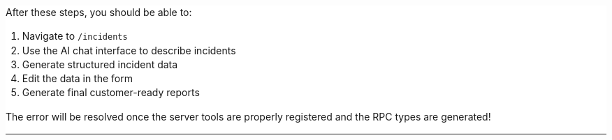 After these steps, you should be able to:
1. Navigate to `/incidents` 
2. Use the AI chat interface to describe incidents
3. Generate structured incident data
4. Edit the data in the form
5. Generate final customer-ready reports

The error will be resolved once the server tools are properly registered and the RPC types are generated!

---

